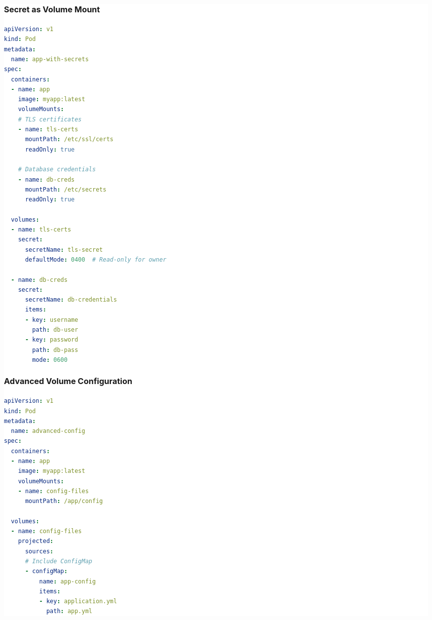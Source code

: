 ### Secret as Volume Mount

```yaml
apiVersion: v1
kind: Pod
metadata:
  name: app-with-secrets
spec:
  containers:
  - name: app
    image: myapp:latest
    volumeMounts:
    # TLS certificates
    - name: tls-certs
      mountPath: /etc/ssl/certs
      readOnly: true
    
    # Database credentials
    - name: db-creds
      mountPath: /etc/secrets
      readOnly: true
  
  volumes:
  - name: tls-certs
    secret:
      secretName: tls-secret
      defaultMode: 0400  # Read-only for owner
  
  - name: db-creds
    secret:
      secretName: db-credentials
      items:
      - key: username
        path: db-user
      - key: password
        path: db-pass
        mode: 0600
```

### Advanced Volume Configuration

```yaml
apiVersion: v1
kind: Pod
metadata:
  name: advanced-config
spec:
  containers:
  - name: app
    image: myapp:latest
    volumeMounts:
    - name: config-files
      mountPath: /app/config
  
  volumes:
  - name: config-files
    projected:
      sources:
      # Include ConfigMap
      - configMap:
          name: app-config
          items:
          - key: application.yml
            path: app.yml
```